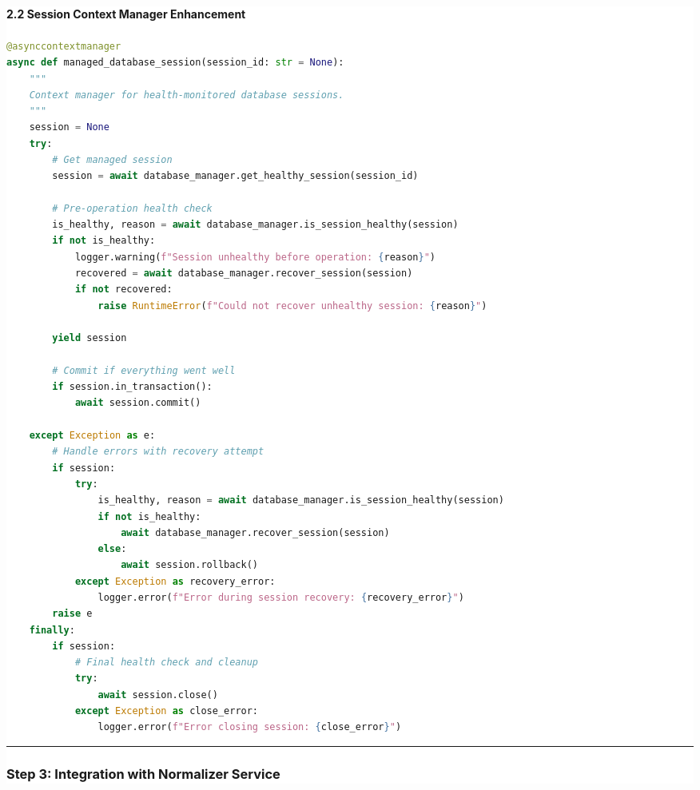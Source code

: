 #### **2.2 Session Context Manager Enhancement**

```python
@asynccontextmanager
async def managed_database_session(session_id: str = None):
    """
    Context manager for health-monitored database sessions.
    """
    session = None
    try:
        # Get managed session
        session = await database_manager.get_healthy_session(session_id)

        # Pre-operation health check
        is_healthy, reason = await database_manager.is_session_healthy(session)
        if not is_healthy:
            logger.warning(f"Session unhealthy before operation: {reason}")
            recovered = await database_manager.recover_session(session)
            if not recovered:
                raise RuntimeError(f"Could not recover unhealthy session: {reason}")

        yield session

        # Commit if everything went well
        if session.in_transaction():
            await session.commit()

    except Exception as e:
        # Handle errors with recovery attempt
        if session:
            try:
                is_healthy, reason = await database_manager.is_session_healthy(session)
                if not is_healthy:
                    await database_manager.recover_session(session)
                else:
                    await session.rollback()
            except Exception as recovery_error:
                logger.error(f"Error during session recovery: {recovery_error}")
        raise e
    finally:
        if session:
            # Final health check and cleanup
            try:
                await session.close()
            except Exception as close_error:
                logger.error(f"Error closing session: {close_error}")
```

---

### **Step 3: Integration with Normalizer Service**
